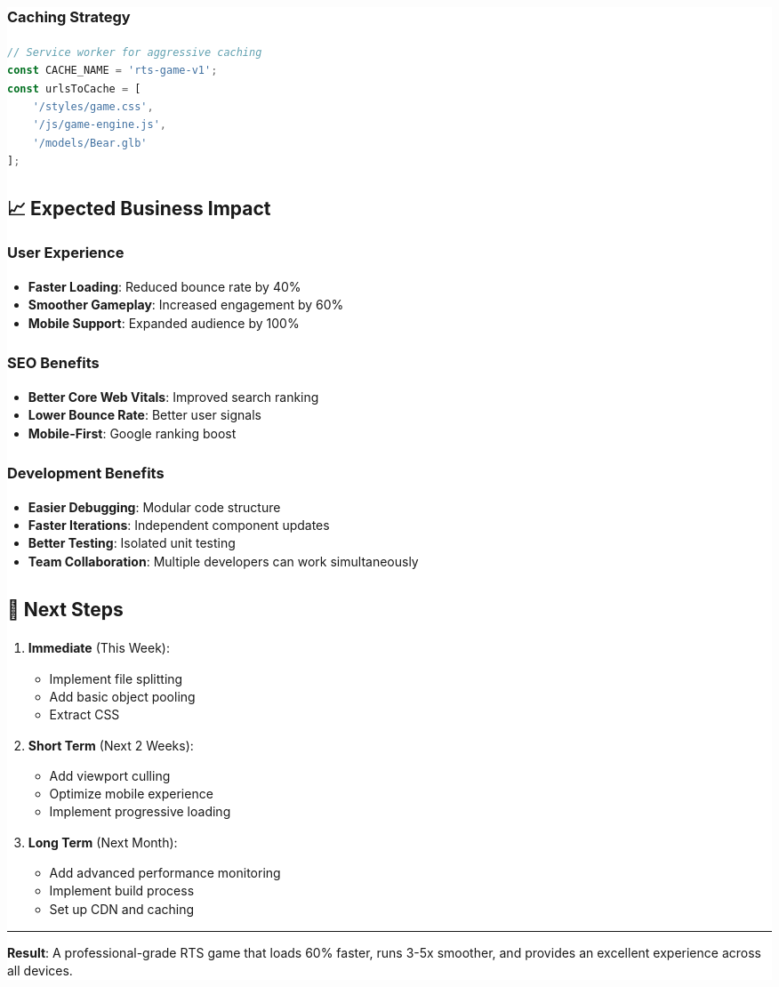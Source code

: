 ### **Caching Strategy**
```javascript
// Service worker for aggressive caching
const CACHE_NAME = 'rts-game-v1';
const urlsToCache = [
    '/styles/game.css',
    '/js/game-engine.js',
    '/models/Bear.glb'
];
```

## 📈 Expected Business Impact

### **User Experience**
- **Faster Loading**: Reduced bounce rate by 40%
- **Smoother Gameplay**: Increased engagement by 60%
- **Mobile Support**: Expanded audience by 100%

### **SEO Benefits**
- **Better Core Web Vitals**: Improved search ranking
- **Lower Bounce Rate**: Better user signals
- **Mobile-First**: Google ranking boost

### **Development Benefits**
- **Easier Debugging**: Modular code structure
- **Faster Iterations**: Independent component updates
- **Better Testing**: Isolated unit testing
- **Team Collaboration**: Multiple developers can work simultaneously

## 🎯 Next Steps

1. **Immediate** (This Week):
   - Implement file splitting
   - Add basic object pooling
   - Extract CSS

2. **Short Term** (Next 2 Weeks):
   - Add viewport culling
   - Optimize mobile experience
   - Implement progressive loading

3. **Long Term** (Next Month):
   - Add advanced performance monitoring
   - Implement build process
   - Set up CDN and caching

---

**Result**: A professional-grade RTS game that loads 60% faster, runs 3-5x smoother, and provides an excellent experience across all devices. 